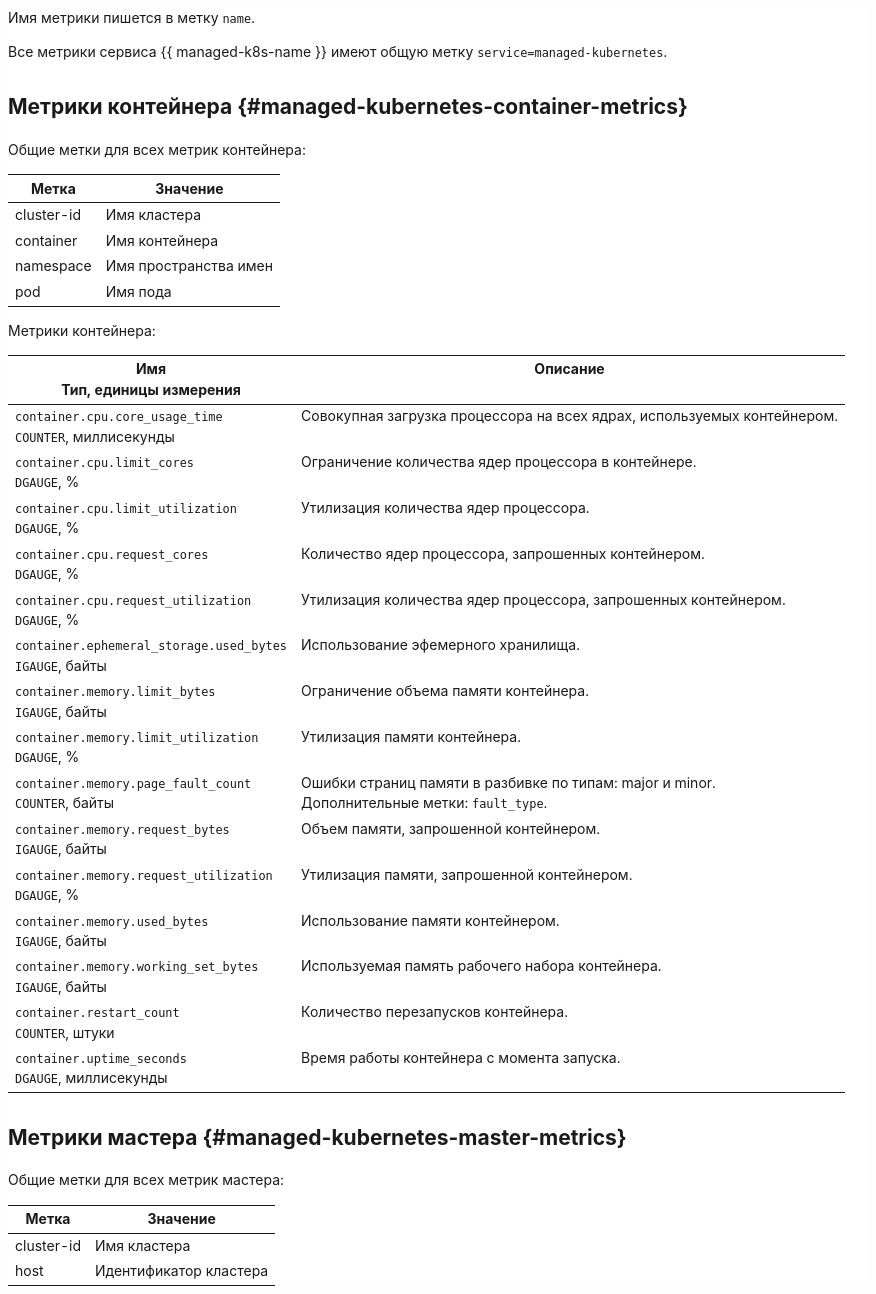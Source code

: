 Имя метрики пишется в метку `name`.

Все метрики сервиса {{ managed-k8s-name }} имеют общую метку `service=managed-kubernetes`.

## Метрики контейнера {#managed-kubernetes-container-metrics}

Общие метки для всех метрик контейнера:

Метка | Значение
----|----
cluster-id | Имя кластера
container | Имя контейнера
namespace | Имя пространства имен
pod | Имя пода

Метрики контейнера:

| Имя<br/>Тип, единицы измерения | Описание |
| ----- | ----- |
| `container.cpu.core_usage_time`<br/>`COUNTER`, миллисекунды | Совокупная загрузка процессора на всех ядрах, используемых контейнером. |
| `container.cpu.limit_cores`<br/>`DGAUGE`, % | Ограничение количества ядер процессора в контейнере. |
| `container.cpu.limit_utilization`<br/>`DGAUGE`, % | Утилизация количества ядер процессора. |
| `container.cpu.request_cores`<br/>`DGAUGE`, % | Количество ядер процессора, запрошенных контейнером. |
| `container.cpu.request_utilization`<br/>`DGAUGE`, % | Утилизация количества ядер процессора, запрошенных контейнером. |
| `container.ephemeral_storage.used_bytes`<br/>`IGAUGE`, байты | Использование эфемерного хранилища. |
| `container.memory.limit_bytes`<br/>`IGAUGE`, байты | Ограничение объема памяти контейнера. |
| `container.memory.limit_utilization`<br/>`DGAUGE`, % | Утилизация памяти контейнера. |
| `container.memory.page_fault_count`<br/>`COUNTER`, байты | Ошибки страниц памяти в разбивке по типам: major и minor.<br/>Дополнительные метки: `fault_type`. |
| `container.memory.request_bytes`<br/>`IGAUGE`, байты | Объем памяти, запрошенной контейнером. |
| `container.memory.request_utilization`<br/>`DGAUGE`, % | Утилизация памяти, запрошенной контейнером. |
| `container.memory.used_bytes`<br/>`IGAUGE`, байты | Использование памяти контейнером. |
| `container.memory.working_set_bytes`<br/>`IGAUGE`, байты | Используемая память рабочего набора контейнера. |
| `container.restart_count`<br/>`COUNTER`, штуки | Количество перезапусков контейнера. |
| `container.uptime_seconds`<br/>`DGAUGE`, миллисекунды | Время работы контейнера с момента запуска. |

## Метрики мастера {#managed-kubernetes-master-metrics}

Общие метки для всех метрик мастера:

Метка | Значение
----|----
cluster-id | Имя кластера
host | Идентификатор кластера
